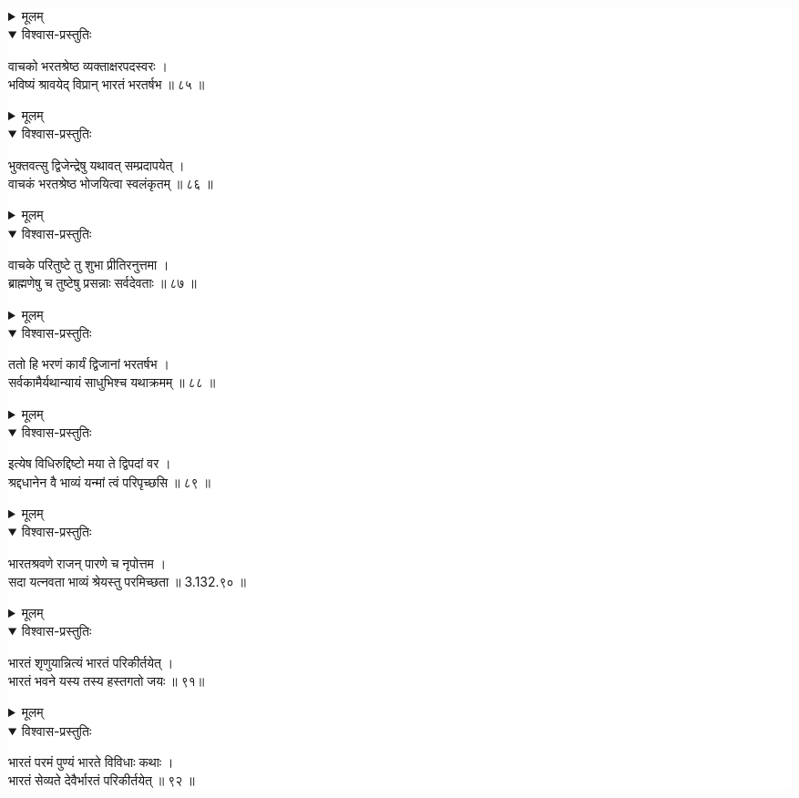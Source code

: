 <details><summary>मूलम्</summary></details>

<details open><summary>विश्वास-प्रस्तुतिः</summary>

वाचको भरतश्रेष्ठ व्यक्ताक्षरपदस्वरः ।  
भविष्यं श्रावयेद् विप्रान् भारतं भरतर्षभ ॥ ८५ ॥
</details>

<details><summary>मूलम्</summary></details>

<details open><summary>विश्वास-प्रस्तुतिः</summary>

भुक्तवत्सु द्विजेन्द्रेषु यथावत् सम्प्रदापयेत् ।  
वाचकं भरतश्रेष्ठ भोजयित्वा स्वलंकृतम् ॥ ८६ ॥
</details>

<details><summary>मूलम्</summary></details>

<details open><summary>विश्वास-प्रस्तुतिः</summary>

वाचके परितुष्टे तु शुभा प्रीतिरनुत्तमा ।  
ब्राह्मणेषु च तुष्टेषु प्रसन्नाः सर्वदेवताः ॥ ८७ ॥
</details>

<details><summary>मूलम्</summary></details>

<details open><summary>विश्वास-प्रस्तुतिः</summary>

ततो हि भरणं कार्यं द्विजानां भरतर्षभ ।  
सर्वकामैर्यथान्यायं साधुभिश्च यथाक्रमम् ॥ ८८ ॥
</details>

<details><summary>मूलम्</summary></details>

<details open><summary>विश्वास-प्रस्तुतिः</summary>

इत्येष विधिरुद्दिष्टो मया ते द्विपदां वर ।  
श्रद्दधानेन वै भाव्यं यन्मां त्वं परिपृच्छसि ॥ ८९ ॥
</details>

<details><summary>मूलम्</summary></details>

<details open><summary>विश्वास-प्रस्तुतिः</summary>

भारतश्रवणे राजन् पारणे च नृपोत्तम ।  
सदा यत्नवता भाव्यं श्रेयस्तु परमिच्छता ॥ 3.132.९० ॥
</details>

<details><summary>मूलम्</summary></details>

<details open><summary>विश्वास-प्रस्तुतिः</summary>

भारतं शृणुयान्नित्यं भारतं परिकीर्तयेत् ।  
भारतं भवने यस्य तस्य हस्तगतो जयः ॥ ९१॥
</details>

<details><summary>मूलम्</summary></details>

<details open><summary>विश्वास-प्रस्तुतिः</summary>

भारतं परमं पुण्यं भारते विविधाः कथाः ।  
भारतं सेव्यते देवैर्भारतं परिकीर्तयेत् ॥ ९२ ॥
</details>
